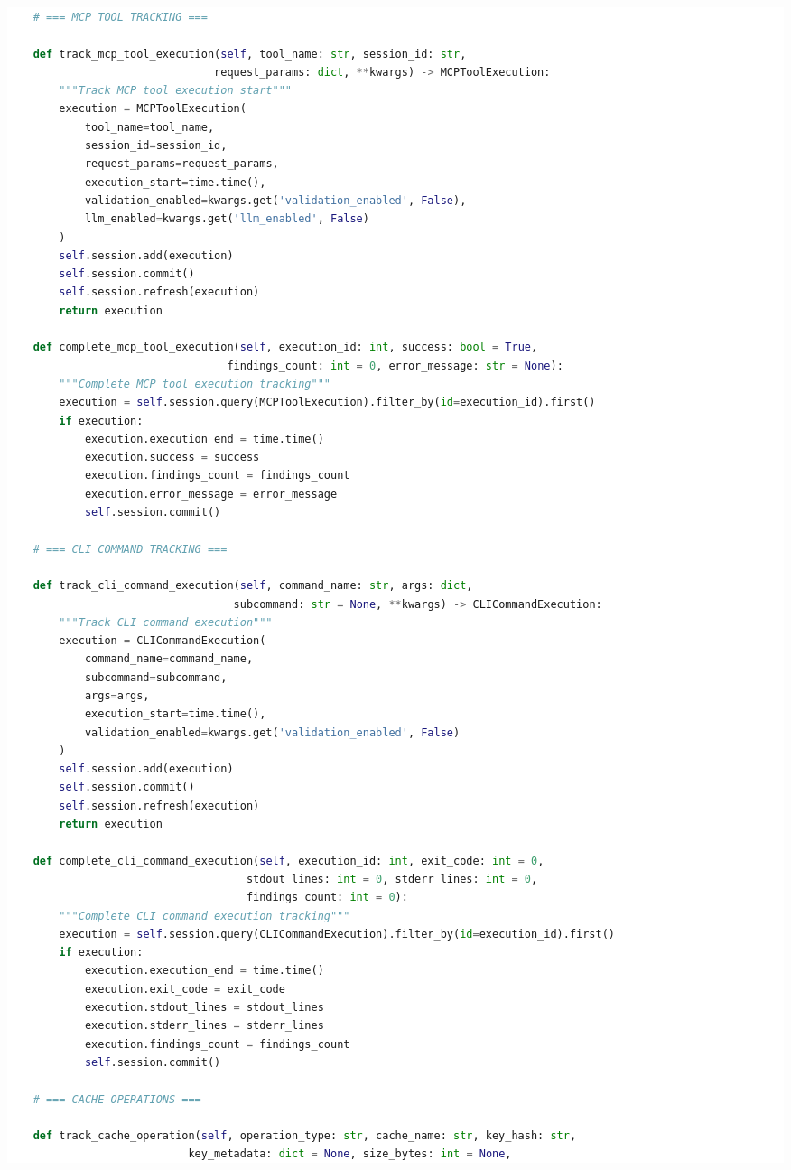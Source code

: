 ```python
    # === MCP TOOL TRACKING ===

    def track_mcp_tool_execution(self, tool_name: str, session_id: str,
                                request_params: dict, **kwargs) -> MCPToolExecution:
        """Track MCP tool execution start"""
        execution = MCPToolExecution(
            tool_name=tool_name,
            session_id=session_id,
            request_params=request_params,
            execution_start=time.time(),
            validation_enabled=kwargs.get('validation_enabled', False),
            llm_enabled=kwargs.get('llm_enabled', False)
        )
        self.session.add(execution)
        self.session.commit()
        self.session.refresh(execution)
        return execution

    def complete_mcp_tool_execution(self, execution_id: int, success: bool = True,
                                  findings_count: int = 0, error_message: str = None):
        """Complete MCP tool execution tracking"""
        execution = self.session.query(MCPToolExecution).filter_by(id=execution_id).first()
        if execution:
            execution.execution_end = time.time()
            execution.success = success
            execution.findings_count = findings_count
            execution.error_message = error_message
            self.session.commit()

    # === CLI COMMAND TRACKING ===

    def track_cli_command_execution(self, command_name: str, args: dict,
                                   subcommand: str = None, **kwargs) -> CLICommandExecution:
        """Track CLI command execution"""
        execution = CLICommandExecution(
            command_name=command_name,
            subcommand=subcommand,
            args=args,
            execution_start=time.time(),
            validation_enabled=kwargs.get('validation_enabled', False)
        )
        self.session.add(execution)
        self.session.commit()
        self.session.refresh(execution)
        return execution

    def complete_cli_command_execution(self, execution_id: int, exit_code: int = 0,
                                     stdout_lines: int = 0, stderr_lines: int = 0,
                                     findings_count: int = 0):
        """Complete CLI command execution tracking"""
        execution = self.session.query(CLICommandExecution).filter_by(id=execution_id).first()
        if execution:
            execution.execution_end = time.time()
            execution.exit_code = exit_code
            execution.stdout_lines = stdout_lines
            execution.stderr_lines = stderr_lines
            execution.findings_count = findings_count
            self.session.commit()

    # === CACHE OPERATIONS ===

    def track_cache_operation(self, operation_type: str, cache_name: str, key_hash: str,
                            key_metadata: dict = None, size_bytes: int = None,
```